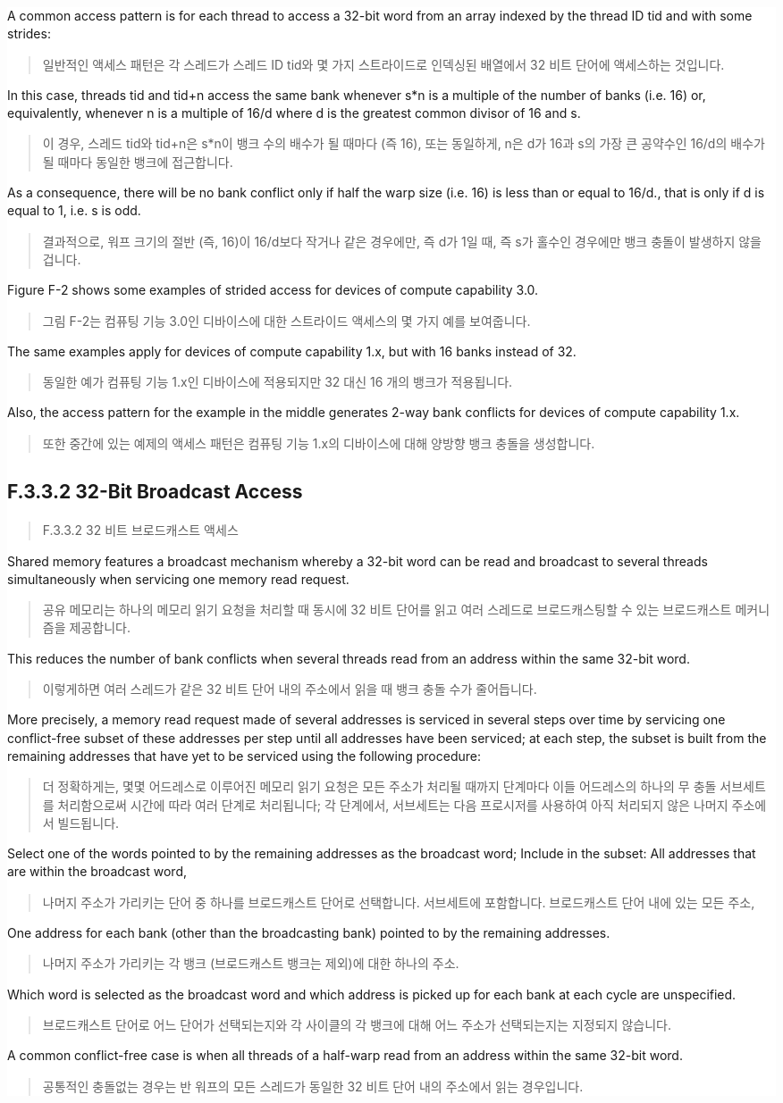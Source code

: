 A common access pattern is for each thread to access a 32-bit word from an array indexed by the thread ID tid and with some strides:
> 일반적인 액세스 패턴은 각 스레드가 스레드 ID tid와 몇 가지 스트라이드로 인덱싱된 배열에서 32 비트 단어에 액세스하는 것입니다. 

In this case, threads tid and tid+n access the same bank whenever s*n is a multiple of the number of banks (i.e. 16) or, equivalently, whenever n is a multiple of 16/d where d is the greatest common divisor of 16 and s. 
> 이 경우, 스레드 tid와 tid+n은 s*n이 뱅크 수의 배수가 될 때마다 (즉 16), 또는 동일하게, n은 d가 16과 s의 가장 큰 공약수인 16/d의 배수가 될 때마다 동일한 뱅크에 접근합니다.

As a consequence, there will be no bank conflict only if half the warp size (i.e. 16) is less than or equal to 16/d., that is only if d is equal to 1, i.e. s is odd. 
> 결과적으로, 워프 크기의 절반 (즉, 16)이 16/d보다 작거나 같은 경우에만, 즉 d가 1일 때, 즉 s가 홀수인 경우에만 뱅크 충돌이 발생하지 않을 겁니다.

Figure F-2 shows some examples of strided access for devices of compute capability 3.0. 
> 그림 F-2는 컴퓨팅 기능 3.0인 디바이스에 대한 스트라이드 액세스의 몇 가지 예를 보여줍니다.

The same examples apply for devices of compute capability 1.x, but with 16 banks instead of 32. 
> 동일한 예가 컴퓨팅 기능 1.x인 디바이스에 적용되지만 32 대신 16 개의 뱅크가 적용됩니다.

Also, the access pattern for the example in the middle generates 2-way bank conflicts for devices of compute capability 1.x. 
> 또한 중간에 있는 예제의 액세스 패턴은 컴퓨팅 기능 1.x의 디바이스에 대해 양방향 뱅크 충돌을 생성합니다.

## F.3.3.2 32-Bit Broadcast Access 
> F.3.3.2 32 비트 브로드캐스트 액세스

Shared memory features a broadcast mechanism whereby a 32-bit word can be read and broadcast to several threads simultaneously when servicing one memory read request. 
> 공유 메모리는 하나의 메모리 읽기 요청을 처리할 때 동시에 32 비트 단어를 읽고 여러 스레드로 브로드캐스팅할 수 있는 브로드캐스트 메커니즘을 제공합니다.

This reduces the number of bank conflicts when several threads read from an address within the same 32-bit word. 
> 이렇게하면 여러 스레드가 같은 32 비트 단어 내의 주소에서 읽을 때 뱅크 충돌 수가 줄어듭니다.

More precisely, a memory read request made of several addresses is serviced in several steps over time by servicing one conflict-free subset of these addresses per step until all addresses have been serviced; at each step, the subset is built from the remaining addresses that have yet to be serviced using the following procedure:  
> 더 정확하게는, 몇몇 어드레스로 이루어진 메모리 읽기 요청은 모든 주소가 처리될 때까지 단계마다 이들 어드레스의 하나의 무 충돌 서브세트를 처리함으로써 시간에 따라 여러 단계로 처리됩니다; 각 단계에서, 서브세트는 다음 프로시저를 사용하여 아직 처리되지 않은 나머지 주소에서 빌드됩니다.

Select one of the words pointed to by the remaining addresses as the broadcast word;  Include in the subset:  All addresses that are within the broadcast word,  
> 나머지 주소가 가리키는 단어 중 하나를 브로드캐스트 단어로 선택합니다. 서브세트에 포함합니다. 브로드캐스트 단어 내에 있는 모든 주소,

One address for each bank (other than the broadcasting bank) pointed to by the remaining addresses. 
> 나머지 주소가 가리키는 각 뱅크 (브로드캐스트 뱅크는 제외)에 대한 하나의 주소.
 
Which word is selected as the broadcast word and which address is picked up for each bank at each cycle are unspecified. 
> 브로드캐스트 단어로 어느 단어가 선택되는지와 각 사이클의 각 뱅크에 대해 어느 주소가 선택되는지는 지정되지 않습니다. 

A common conflict-free case is when all threads of a half-warp read from an address within the same 32-bit word. 
> 공통적인 충돌없는 경우는 반 워프의 모든 스레드가 동일한 32 비트 단어 내의 주소에서 읽는 경우입니다.
